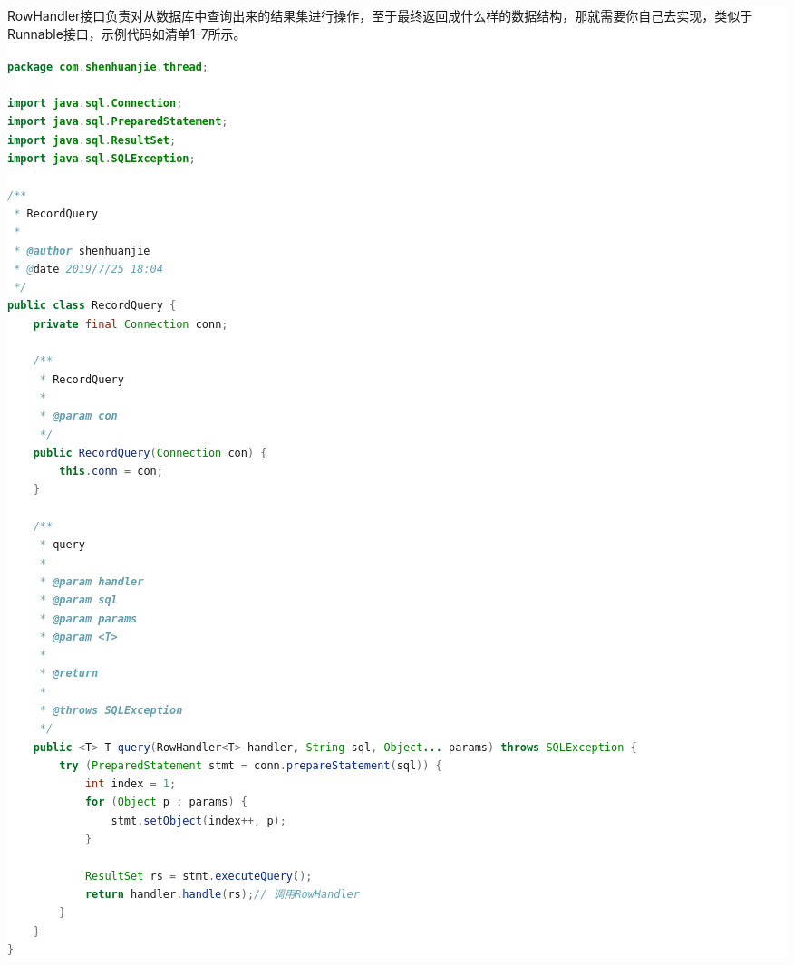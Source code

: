 RowHandler接口负责对从数据库中查询出来的结果集进行操作，至于最终返回成什么样的数据结构，那就需要你自己去实现，类似于Runnable接口，示例代码如清单1-7所示。

```java
package com.shenhuanjie.thread;

import java.sql.Connection;
import java.sql.PreparedStatement;
import java.sql.ResultSet;
import java.sql.SQLException;

/**
 * RecordQuery
 *
 * @author shenhuanjie
 * @date 2019/7/25 18:04
 */
public class RecordQuery {
    private final Connection conn;

    /**
     * RecordQuery
     *
     * @param con
     */
    public RecordQuery(Connection con) {
        this.conn = con;
    }

    /**
     * query
     *
     * @param handler
     * @param sql
     * @param params
     * @param <T>
     *
     * @return
     *
     * @throws SQLException
     */
    public <T> T query(RowHandler<T> handler, String sql, Object... params) throws SQLException {
        try (PreparedStatement stmt = conn.prepareStatement(sql)) {
            int index = 1;
            for (Object p : params) {
                stmt.setObject(index++, p);
            }

            ResultSet rs = stmt.executeQuery();
            return handler.handle(rs);// 调用RowHandler
        }
    }
}

```
